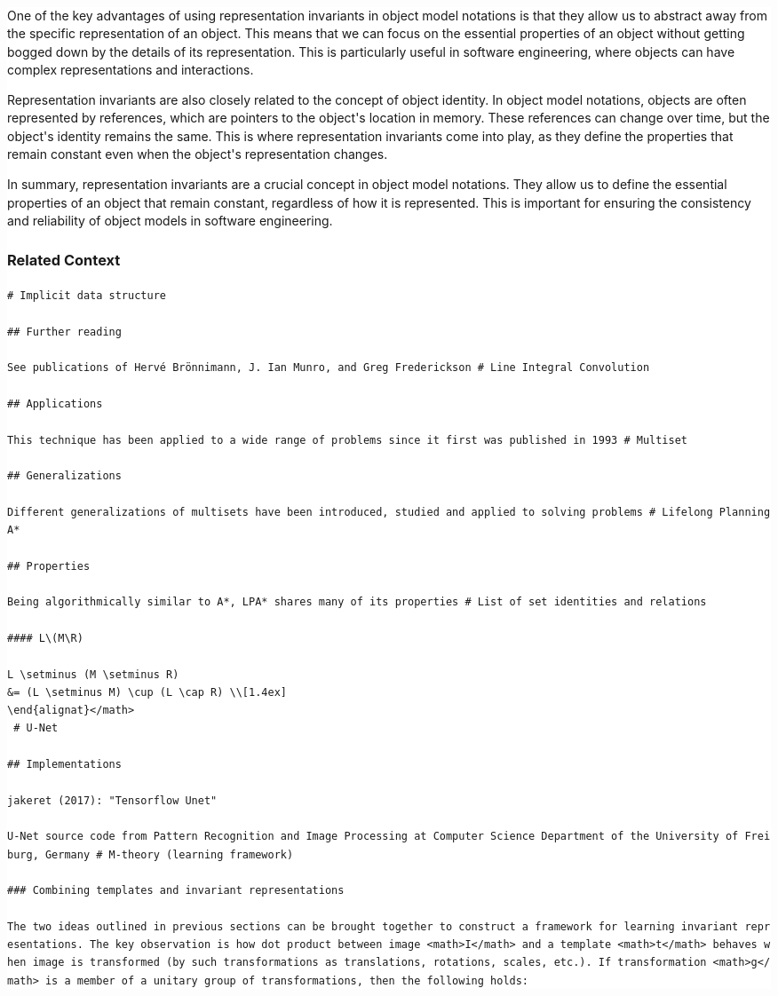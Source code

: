 One of the key advantages of using representation invariants in object model notations is that they allow us to abstract away from the specific representation of an object. This means that we can focus on the essential properties of an object without getting bogged down by the details of its representation. This is particularly useful in software engineering, where objects can have complex representations and interactions.

Representation invariants are also closely related to the concept of object identity. In object model notations, objects are often represented by references, which are pointers to the object's location in memory. These references can change over time, but the object's identity remains the same. This is where representation invariants come into play, as they define the properties that remain constant even when the object's representation changes.

In summary, representation invariants are a crucial concept in object model notations. They allow us to define the essential properties of an object that remain constant, regardless of how it is represented. This is important for ensuring the consistency and reliability of object models in software engineering. 





### Related Context
```
# Implicit data structure

## Further reading

See publications of Hervé Brönnimann, J. Ian Munro, and Greg Frederickson # Line Integral Convolution

## Applications

This technique has been applied to a wide range of problems since it first was published in 1993 # Multiset

## Generalizations

Different generalizations of multisets have been introduced, studied and applied to solving problems # Lifelong Planning A*

## Properties

Being algorithmically similar to A*, LPA* shares many of its properties # List of set identities and relations

#### L\(M\R)

L \setminus (M \setminus R) 
&= (L \setminus M) \cup (L \cap R) \\[1.4ex]
\end{alignat}</math>
 # U-Net

## Implementations

jakeret (2017): "Tensorflow Unet"

U-Net source code from Pattern Recognition and Image Processing at Computer Science Department of the University of Freiburg, Germany # M-theory (learning framework)

### Combining templates and invariant representations

The two ideas outlined in previous sections can be brought together to construct a framework for learning invariant representations. The key observation is how dot product between image <math>I</math> and a template <math>t</math> behaves when image is transformed (by such transformations as translations, rotations, scales, etc.). If transformation <math>g</math> is a member of a unitary group of transformations, then the following holds:
```